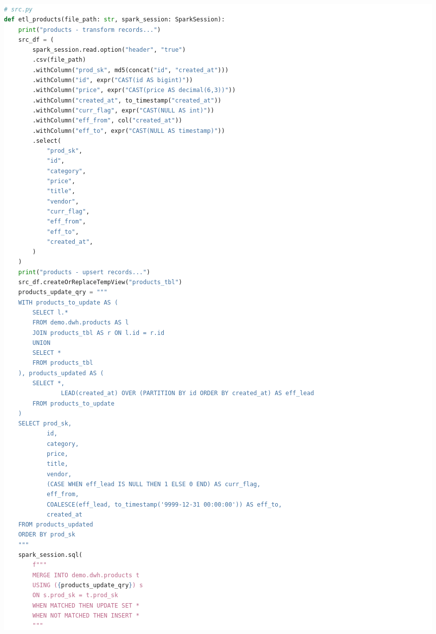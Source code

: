 
```python
# src.py
def etl_products(file_path: str, spark_session: SparkSession):
    print("products - transform records...")
    src_df = (
        spark_session.read.option("header", "true")
        .csv(file_path)
        .withColumn("prod_sk", md5(concat("id", "created_at")))
        .withColumn("id", expr("CAST(id AS bigint)"))
        .withColumn("price", expr("CAST(price AS decimal(6,3))"))
        .withColumn("created_at", to_timestamp("created_at"))
        .withColumn("curr_flag", expr("CAST(NULL AS int)"))
        .withColumn("eff_from", col("created_at"))
        .withColumn("eff_to", expr("CAST(NULL AS timestamp)"))
        .select(
            "prod_sk",
            "id",
            "category",
            "price",
            "title",
            "vendor",
            "curr_flag",
            "eff_from",
            "eff_to",
            "created_at",
        )
    )
    print("products - upsert records...")
    src_df.createOrReplaceTempView("products_tbl")
    products_update_qry = """
    WITH products_to_update AS (
        SELECT l.*
        FROM demo.dwh.products AS l
        JOIN products_tbl AS r ON l.id = r.id
        UNION
        SELECT *
        FROM products_tbl
    ), products_updated AS (
        SELECT *,
                LEAD(created_at) OVER (PARTITION BY id ORDER BY created_at) AS eff_lead
        FROM products_to_update
    )
    SELECT prod_sk,
            id,
            category,
            price,
            title,
            vendor,
            (CASE WHEN eff_lead IS NULL THEN 1 ELSE 0 END) AS curr_flag,
            eff_from,
            COALESCE(eff_lead, to_timestamp('9999-12-31 00:00:00')) AS eff_to,
            created_at
    FROM products_updated
    ORDER BY prod_sk
    """
    spark_session.sql(
        f"""
        MERGE INTO demo.dwh.products t
        USING ({products_update_qry}) s
        ON s.prod_sk = t.prod_sk
        WHEN MATCHED THEN UPDATE SET *
        WHEN NOT MATCHED THEN INSERT *
        """
```
